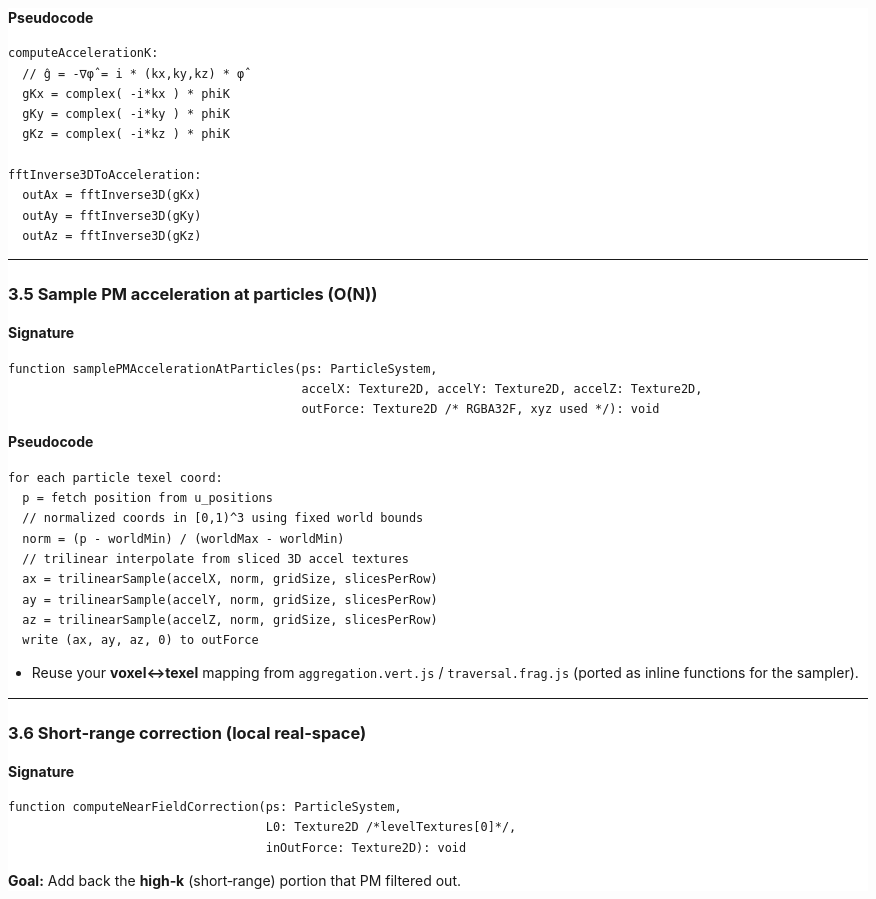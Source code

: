 **Pseudocode**

```
computeAccelerationK:
  // ĝ = -∇φ̂ = i * (kx,ky,kz) * φ̂
  gKx = complex( -i*kx ) * phiK
  gKy = complex( -i*ky ) * phiK
  gKz = complex( -i*kz ) * phiK

fftInverse3DToAcceleration:
  outAx = fftInverse3D(gKx)
  outAy = fftInverse3D(gKy)
  outAz = fftInverse3D(gKz)
```

---

### 3.5 Sample PM acceleration at particles (O(N))

**Signature**

```
function samplePMAccelerationAtParticles(ps: ParticleSystem,
                                         accelX: Texture2D, accelY: Texture2D, accelZ: Texture2D,
                                         outForce: Texture2D /* RGBA32F, xyz used */): void
```

**Pseudocode**

```
for each particle texel coord:
  p = fetch position from u_positions
  // normalized coords in [0,1)^3 using fixed world bounds
  norm = (p - worldMin) / (worldMax - worldMin)
  // trilinear interpolate from sliced 3D accel textures
  ax = trilinearSample(accelX, norm, gridSize, slicesPerRow)
  ay = trilinearSample(accelY, norm, gridSize, slicesPerRow)
  az = trilinearSample(accelZ, norm, gridSize, slicesPerRow)
  write (ax, ay, az, 0) to outForce
```

- Reuse your **voxel↔texel** mapping from `aggregation.vert.js` / `traversal.frag.js` (ported as inline functions for the sampler).

---

### 3.6 Short‑range correction (local real‑space)

**Signature**

```
function computeNearFieldCorrection(ps: ParticleSystem,
                                    L0: Texture2D /*levelTextures[0]*/,
                                    inOutForce: Texture2D): void
```

**Goal:** Add back the **high‑k** (short‑range) portion that PM filtered out.
